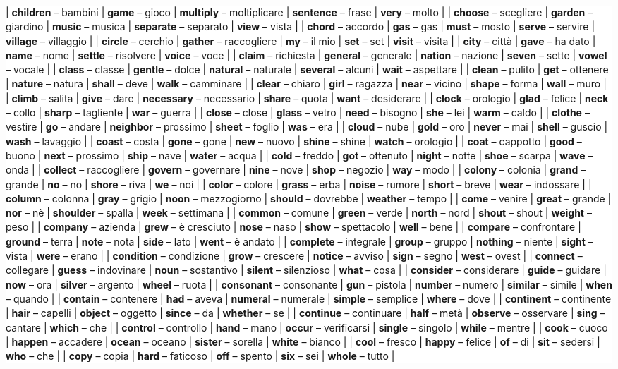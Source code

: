 | **children** – bambini | **game** – gioco | **multiply** – moltiplicare | **sentence** – frase | **very** – molto |
| **choose** – scegliere | **garden** – giardino | **music** – musica | **separate** – separato | **view** – vista |
| **chord** – accordo | **gas** – gas | **must** – mosto | **serve** – servire | **village** – villaggio |
| **circle** – cerchio | **gather** – raccogliere | **my** – il mio | **set** – set | **visit** – visita |
| **city** – città | **gave** – ha dato | **name** – nome | **settle** – risolvere | **voice** – voce |
| **claim** – richiesta | **general** – generale | **nation** – nazione | **seven** – sette | **vowel** – vocale |
| **class** – classe | **gentle** – dolce | **natural** – naturale | **several** – alcuni | **wait** – aspettare |
| **clean** – pulito | **get** – ottenere | **nature** – natura | **shall** – deve | **walk** – camminare |
| **clear** – chiaro | **girl** – ragazza | **near** – vicino | **shape** – forma | **wall** – muro |
| **climb** – salita | **give** – dare | **necessary** – necessario | **share** – quota | **want** – desiderare |
| **clock** – orologio | **glad** – felice | **neck** – collo | **sharp** – tagliente | **war** – guerra |
| **close** – close | **glass** – vetro | **need** – bisogno | **she** – lei | **warm** – caldo |
| **clothe** – vestire | **go** – andare | **neighbor** – prossimo | **sheet** – foglio | **was** – era |
| **cloud** – nube | **gold** – oro | **never** – mai | **shell** – guscio | **wash** – lavaggio |
| **coast** – costa | **gone** – gone | **new** – nuovo | **shine** – shine | **watch** – orologio |
| **coat** – cappotto | **good** – buono | **next** – prossimo | **ship** – nave | **water** – acqua |
| **cold** – freddo | **got** – ottenuto | **night** – notte | **shoe** – scarpa | **wave** – onda |
| **collect** – raccogliere | **govern** – governare | **nine** – nove | **shop** – negozio | **way** – modo |
| **colony** – colonia | **grand** – grande | **no** – no | **shore** – riva | **we** – noi |
| **color** – colore | **grass** – erba | **noise** – rumore | **short** – breve | **wear** – indossare |
| **column** – colonna | **gray** – grigio | **noon** – mezzogiorno | **should** – dovrebbe | **weather** – tempo |
| **come** – venire | **great** – grande | **nor** – nè | **shoulder** – spalla | **week** – settimana |
| **common** – comune | **green** – verde | **north** – nord | **shout** – shout | **weight** – peso |
| **company** – azienda | **grew** – è cresciuto | **nose** – naso | **show** – spettacolo | **well** – bene |
| **compare** – confrontare | **ground** – terra | **note** – nota | **side** – lato | **went** – è andato |
| **complete** – integrale | **group** – gruppo | **nothing** – niente | **sight** – vista | **were** – erano |
| **condition** – condizione | **grow** – crescere | **notice** – avviso | **sign** – segno | **west** – ovest |
| **connect** – collegare | **guess** – indovinare | **noun** – sostantivo | **silent** – silenzioso | **what** – cosa |
| **consider** – considerare | **guide** – guidare | **now** – ora | **silver** – argento | **wheel** – ruota |
| **consonant** – consonante | **gun** – pistola | **number** – numero | **similar** – simile | **when** – quando |
| **contain** – contenere | **had** – aveva | **numeral** – numerale | **simple** – semplice | **where** – dove |
| **continent** – continente | **hair** – capelli | **object** – oggetto | **since** – da | **whether** – se |
| **continue** – continuare | **half** – metà | **observe** – osservare | **sing** – cantare | **which** – che |
| **control** – controllo | **hand** – mano | **occur** – verificarsi | **single** – singolo | **while** – mentre |
| **cook** – cuoco | **happen** – accadere | **ocean** – oceano | **sister** – sorella | **white** – bianco |
| **cool** – fresco | **happy** – felice | **of** – di | **sit** – sedersi | **who** – che |
| **copy** – copia | **hard** – faticoso | **off** – spento | **six** – sei | **whole** – tutto |